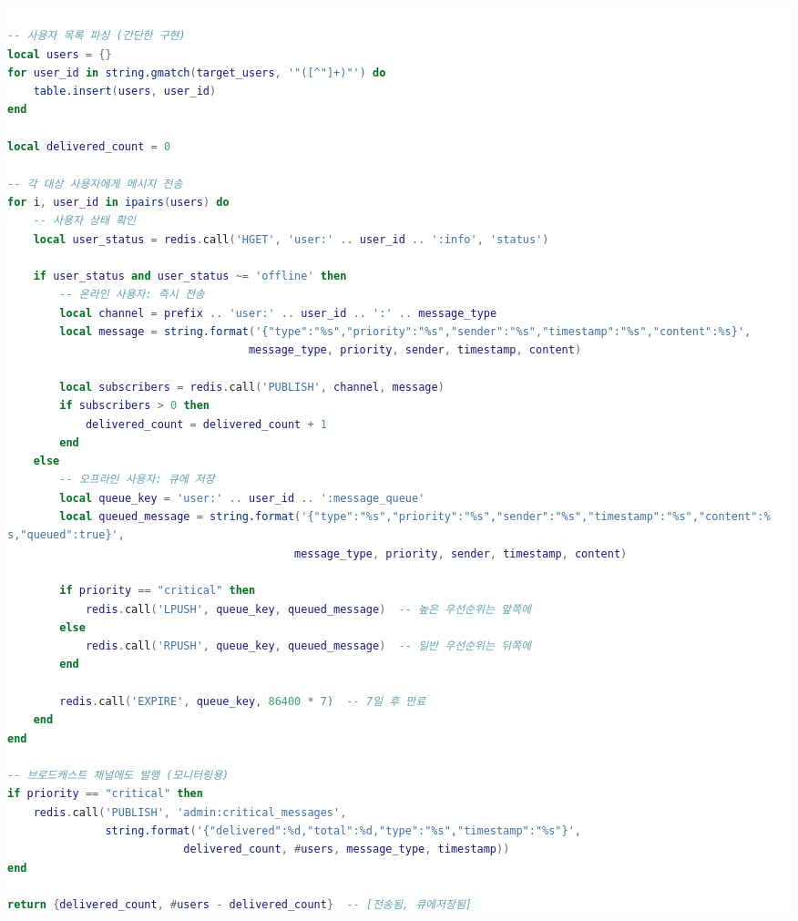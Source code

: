 ```lua

-- 사용자 목록 파싱 (간단한 구현)
local users = {}
for user_id in string.gmatch(target_users, '"([^"]+)"') do
    table.insert(users, user_id)
end

local delivered_count = 0

-- 각 대상 사용자에게 메시지 전송
for i, user_id in ipairs(users) do
    -- 사용자 상태 확인
    local user_status = redis.call('HGET', 'user:' .. user_id .. ':info', 'status')

    if user_status and user_status ~= 'offline' then
        -- 온라인 사용자: 즉시 전송
        local channel = prefix .. 'user:' .. user_id .. ':' .. message_type
        local message = string.format('{"type":"%s","priority":"%s","sender":"%s","timestamp":"%s","content":%s}',
                                     message_type, priority, sender, timestamp, content)

        local subscribers = redis.call('PUBLISH', channel, message)
        if subscribers > 0 then
            delivered_count = delivered_count + 1
        end
    else
        -- 오프라인 사용자: 큐에 저장
        local queue_key = 'user:' .. user_id .. ':message_queue'
        local queued_message = string.format('{"type":"%s","priority":"%s","sender":"%s","timestamp":"%s","content":%s,"queued":true}',
                                            message_type, priority, sender, timestamp, content)

        if priority == "critical" then
            redis.call('LPUSH', queue_key, queued_message)  -- 높은 우선순위는 앞쪽에
        else
            redis.call('RPUSH', queue_key, queued_message)  -- 일반 우선순위는 뒤쪽에
        end

        redis.call('EXPIRE', queue_key, 86400 * 7)  -- 7일 후 만료
    end
end

-- 브로드캐스트 채널에도 발행 (모니터링용)
if priority == "critical" then
    redis.call('PUBLISH', 'admin:critical_messages',
               string.format('{"delivered":%d,"total":%d,"type":"%s","timestamp":"%s"}',
                           delivered_count, #users, message_type, timestamp))
end

return {delivered_count, #users - delivered_count}  -- [전송됨, 큐에저장됨]
```
